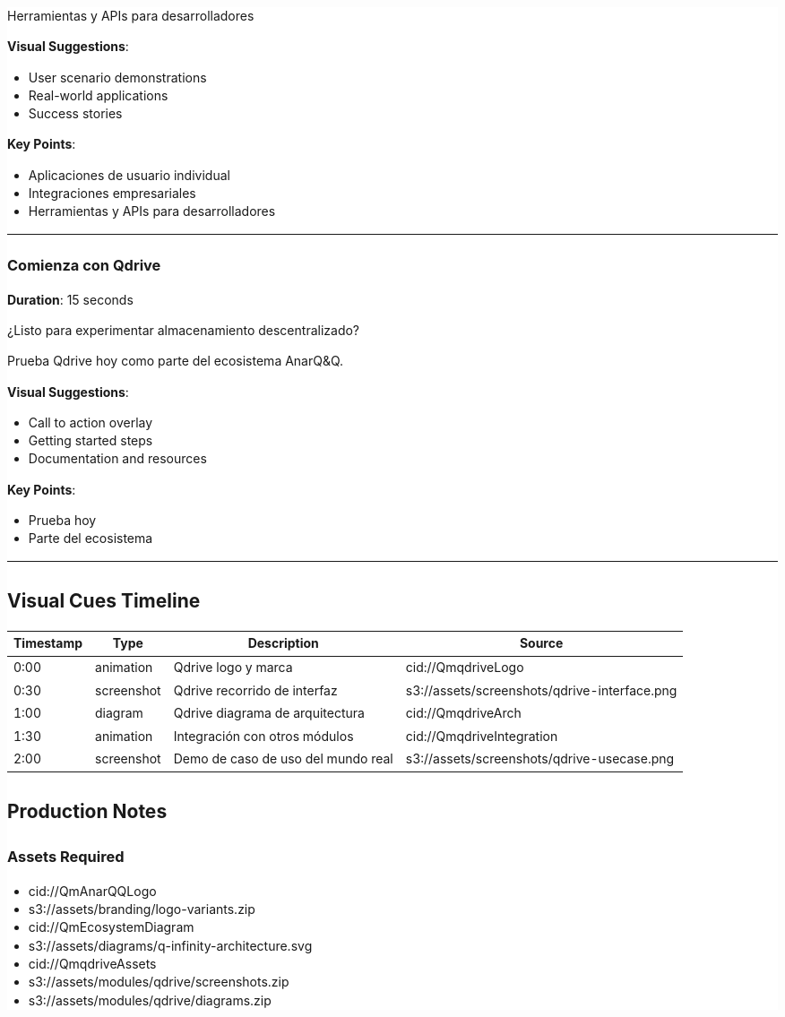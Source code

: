 Herramientas y APIs para desarrolladores

**Visual Suggestions**:
- User scenario demonstrations
- Real-world applications
- Success stories

**Key Points**:
- Aplicaciones de usuario individual
- Integraciones empresariales
- Herramientas y APIs para desarrolladores

---

### Comienza con Qdrive
**Duration**: 15 seconds

¿Listo para experimentar almacenamiento descentralizado?

Prueba Qdrive hoy como parte del ecosistema AnarQ&Q.

**Visual Suggestions**:
- Call to action overlay
- Getting started steps
- Documentation and resources

**Key Points**:
- Prueba hoy
- Parte del ecosistema

---

## Visual Cues Timeline

| Timestamp | Type | Description | Source |
|-----------|------|-------------|---------|
| 0:00 | animation | Qdrive logo y marca | cid://QmqdriveLogo |
| 0:30 | screenshot | Qdrive recorrido de interfaz | s3://assets/screenshots/qdrive-interface.png |
| 1:00 | diagram | Qdrive diagrama de arquitectura | cid://QmqdriveArch |
| 1:30 | animation | Integración con otros módulos | cid://QmqdriveIntegration |
| 2:00 | screenshot | Demo de caso de uso del mundo real | s3://assets/screenshots/qdrive-usecase.png |

## Production Notes

### Assets Required
- cid://QmAnarQQLogo
- s3://assets/branding/logo-variants.zip
- cid://QmEcosystemDiagram
- s3://assets/diagrams/q-infinity-architecture.svg
- cid://QmqdriveAssets
- s3://assets/modules/qdrive/screenshots.zip
- s3://assets/modules/qdrive/diagrams.zip
